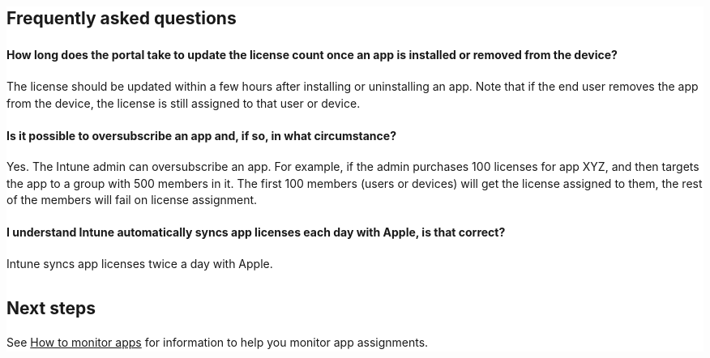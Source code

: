 ## Frequently asked questions

#### How long does the portal take to update the license count once an app is installed or removed from the device?
The license should be updated within a few hours after installing or uninstalling an app. Note that if the end user removes the app from the device, the license is still assigned to that user or device.

#### Is it possible to oversubscribe an app and, if so, in what circumstance?
Yes. The Intune admin can oversubscribe an app. For example, if the admin purchases 100 licenses for app XYZ, and then targets the app to a group with 500 members in it. The first 100 members (users or devices) will get the license assigned to them, the rest of the members will fail on license assignment.

#### I understand Intune automatically syncs app licenses each day with Apple, is that correct?
Intune syncs app licenses twice a day with Apple.

## Next steps

See [How to monitor apps](apps-monitor.md) for information to help you monitor app assignments.
